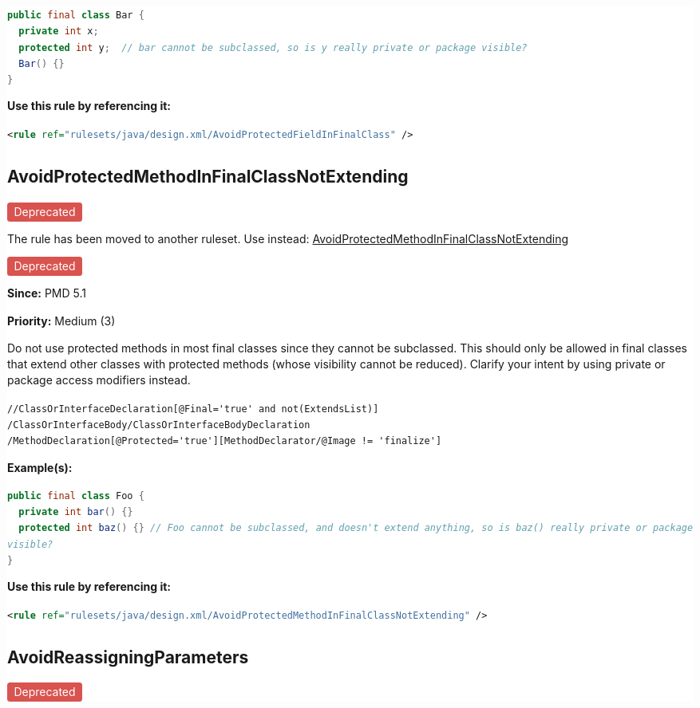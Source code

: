 ``` java
public final class Bar {
  private int x;
  protected int y;  // bar cannot be subclassed, so is y really private or package visible?
  Bar() {}
}
```

**Use this rule by referencing it:**
``` xml
<rule ref="rulesets/java/design.xml/AvoidProtectedFieldInFinalClass" />
```

## AvoidProtectedMethodInFinalClassNotExtending

<span style="border-radius: 0.25em; color: #fff; padding: 0.2em 0.6em 0.3em; display: inline; background-color: #d9534f;">Deprecated</span> 

The rule has been moved to another ruleset. Use instead: [AvoidProtectedMethodInFinalClassNotExtending](pmd_rules_java_errorprone.html#avoidprotectedmethodinfinalclassnotextending)

<span style="border-radius: 0.25em; color: #fff; padding: 0.2em 0.6em 0.3em; display: inline; background-color: #d9534f;">Deprecated</span> 

**Since:** PMD 5.1

**Priority:** Medium (3)

Do not use protected methods in most final classes since they cannot be subclassed. This should
only be allowed in final classes that extend other classes with protected methods (whose
visibility cannot be reduced). Clarify your intent by using private or package access modifiers instead.

```
//ClassOrInterfaceDeclaration[@Final='true' and not(ExtendsList)]
/ClassOrInterfaceBody/ClassOrInterfaceBodyDeclaration
/MethodDeclaration[@Protected='true'][MethodDeclarator/@Image != 'finalize']
```

**Example(s):**

``` java
public final class Foo {
  private int bar() {}
  protected int baz() {} // Foo cannot be subclassed, and doesn't extend anything, so is baz() really private or package visible?
}
```

**Use this rule by referencing it:**
``` xml
<rule ref="rulesets/java/design.xml/AvoidProtectedMethodInFinalClassNotExtending" />
```

## AvoidReassigningParameters

<span style="border-radius: 0.25em; color: #fff; padding: 0.2em 0.6em 0.3em; display: inline; background-color: #d9534f;">Deprecated</span> 
